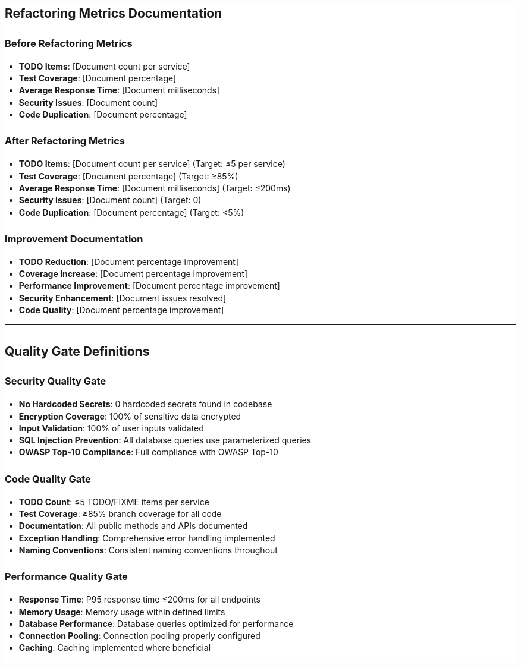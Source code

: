 
## Refactoring Metrics Documentation

### Before Refactoring Metrics
- **TODO Items**: [Document count per service]
- **Test Coverage**: [Document percentage]
- **Average Response Time**: [Document milliseconds]
- **Security Issues**: [Document count]
- **Code Duplication**: [Document percentage]

### After Refactoring Metrics
- **TODO Items**: [Document count per service] (Target: ≤5 per service)
- **Test Coverage**: [Document percentage] (Target: ≥85%)
- **Average Response Time**: [Document milliseconds] (Target: ≤200ms)
- **Security Issues**: [Document count] (Target: 0)
- **Code Duplication**: [Document percentage] (Target: <5%)

### Improvement Documentation
- **TODO Reduction**: [Document percentage improvement]
- **Coverage Increase**: [Document percentage improvement]
- **Performance Improvement**: [Document percentage improvement]
- **Security Enhancement**: [Document issues resolved]
- **Code Quality**: [Document percentage improvement]

---

## Quality Gate Definitions

### Security Quality Gate
- **No Hardcoded Secrets**: 0 hardcoded secrets found in codebase
- **Encryption Coverage**: 100% of sensitive data encrypted
- **Input Validation**: 100% of user inputs validated
- **SQL Injection Prevention**: All database queries use parameterized queries
- **OWASP Top-10 Compliance**: Full compliance with OWASP Top-10

### Code Quality Gate
- **TODO Count**: ≤5 TODO/FIXME items per service
- **Test Coverage**: ≥85% branch coverage for all code
- **Documentation**: All public methods and APIs documented
- **Exception Handling**: Comprehensive error handling implemented
- **Naming Conventions**: Consistent naming conventions throughout

### Performance Quality Gate
- **Response Time**: P95 response time ≤200ms for all endpoints
- **Memory Usage**: Memory usage within defined limits
- **Database Performance**: Database queries optimized for performance
- **Connection Pooling**: Connection pooling properly configured
- **Caching**: Caching implemented where beneficial

---
